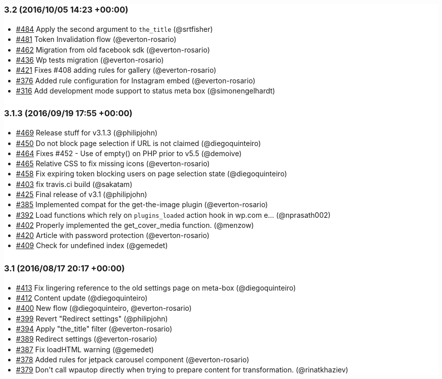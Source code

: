 ### 3.2 (2016/10/05 14:23 +00:00)
- [#484](https://github.com/automattic/facebook-instant-articles-wp/pull/484) Apply the second argument to `the_title` (@srtfisher)
- [#481](https://github.com/automattic/facebook-instant-articles-wp/pull/481) Token Invalidation flow (@everton-rosario)
- [#462](https://github.com/automattic/facebook-instant-articles-wp/pull/462) Migration from old facebook sdk (@everton-rosario)
- [#436](https://github.com/automattic/facebook-instant-articles-wp/pull/436) Wp tests migration (@everton-rosario)
- [#421](https://github.com/automattic/facebook-instant-articles-wp/pull/421) Fixes #408 adding rules for gallery (@everton-rosario)
- [#376](https://github.com/automattic/facebook-instant-articles-wp/pull/376) Added rule configuration for Instagram embed (@everton-rosario)
- [#316](https://github.com/automattic/facebook-instant-articles-wp/pull/316) Add development mode support to status meta box (@simonengelhardt)

### 3.1.3 (2016/09/19 17:55 +00:00)
- [#469](https://github.com/automattic/facebook-instant-articles-wp/pull/469) Release stuff for v3.1.3 (@philipjohn)
- [#450](https://github.com/automattic/facebook-instant-articles-wp/pull/450) Do not block page selection if URL is not claimed (@diegoquinteiro)
- [#464](https://github.com/automattic/facebook-instant-articles-wp/pull/464) Fixes #452 - Use of empty() on PHP prior to v5.5 (@demoive)
- [#465](https://github.com/automattic/facebook-instant-articles-wp/pull/465) Relative CSS to fix missing icons (@everton-rosario)
- [#458](https://github.com/automattic/facebook-instant-articles-wp/pull/458) Fix expiring token blocking users on page selection state (@diegoquinteiro)
- [#403](https://github.com/automattic/facebook-instant-articles-wp/pull/403) fix travis.ci build (@sakatam)
- [#425](https://github.com/automattic/facebook-instant-articles-wp/pull/425) Final release of v3.1 (@philipjohn)
- [#385](https://github.com/automattic/facebook-instant-articles-wp/pull/385) Implemented compat for the get-the-image plugin (@everton-rosario)
- [#392](https://github.com/automattic/facebook-instant-articles-wp/pull/392) Load functions which rely on `plugins_loaded` action hook in wp.com e… (@nprasath002)
- [#402](https://github.com/automattic/facebook-instant-articles-wp/pull/402) Properly implemented the get_cover_media function. (@menzow)
- [#420](https://github.com/automattic/facebook-instant-articles-wp/pull/420) Article with password protection (@everton-rosario)
- [#409](https://github.com/automattic/facebook-instant-articles-wp/pull/409) Check for undefined index (@gemedet)

### 3.1 (2016/08/17 20:17 +00:00)
- [#413](https://github.com/automattic/facebook-instant-articles-wp/pull/413) Fix lingering reference to the old settings page on meta-box (@diegoquinteiro)
- [#412](https://github.com/automattic/facebook-instant-articles-wp/pull/412) Content update (@diegoquinteiro)
- [#400](https://github.com/automattic/facebook-instant-articles-wp/pull/400) New flow (@diegoquinteiro, @everton-rosario)
- [#399](https://github.com/automattic/facebook-instant-articles-wp/pull/399) Revert "Redirect settings" (@philipjohn)
- [#394](https://github.com/automattic/facebook-instant-articles-wp/pull/394) Apply "the_title" filter (@everton-rosario)
- [#389](https://github.com/automattic/facebook-instant-articles-wp/pull/389) Redirect settings (@everton-rosario)
- [#387](https://github.com/automattic/facebook-instant-articles-wp/pull/387) Fix loadHTML warning (@gemedet)
- [#378](https://github.com/automattic/facebook-instant-articles-wp/pull/378) Added rules for jetpack carousel component (@everton-rosario)
- [#379](https://github.com/automattic/facebook-instant-articles-wp/pull/379) Don't call wpautop directly when trying to prepare content for transformation. (@rinatkhaziev)